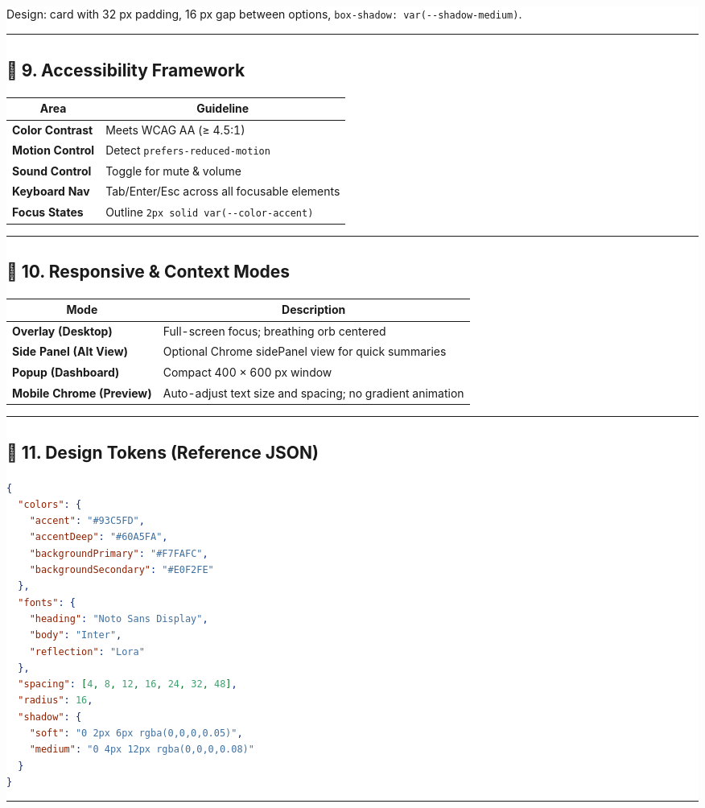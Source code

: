 Design: card with 32 px padding, 16 px gap between options, `box-shadow: var(--shadow-medium)`.

---

## 🧠 9. Accessibility Framework

| Area               | Guideline                                   |
| ------------------ | ------------------------------------------- |
| **Color Contrast** | Meets WCAG AA (≥ 4.5:1)                     |
| **Motion Control** | Detect `prefers-reduced-motion`             |
| **Sound Control**  | Toggle for mute & volume                    |
| **Keyboard Nav**   | Tab/Enter/Esc across all focusable elements |
| **Focus States**   | Outline `2px solid var(--color-accent)`     |

---

## 📱 10. Responsive & Context Modes

| Mode                        | Description                                              |
| --------------------------- | -------------------------------------------------------- |
| **Overlay (Desktop)**       | Full-screen focus; breathing orb centered                |
| **Side Panel (Alt View)**   | Optional Chrome sidePanel view for quick summaries       |
| **Popup (Dashboard)**       | Compact 400 × 600 px window                              |
| **Mobile Chrome (Preview)** | Auto-adjust text size and spacing; no gradient animation |

---

## 🧩 11. Design Tokens (Reference JSON)

```json
{
  "colors": {
    "accent": "#93C5FD",
    "accentDeep": "#60A5FA",
    "backgroundPrimary": "#F7FAFC",
    "backgroundSecondary": "#E0F2FE"
  },
  "fonts": {
    "heading": "Noto Sans Display",
    "body": "Inter",
    "reflection": "Lora"
  },
  "spacing": [4, 8, 12, 16, 24, 32, 48],
  "radius": 16,
  "shadow": {
    "soft": "0 2px 6px rgba(0,0,0,0.05)",
    "medium": "0 4px 12px rgba(0,0,0,0.08)"
  }
}
```

---